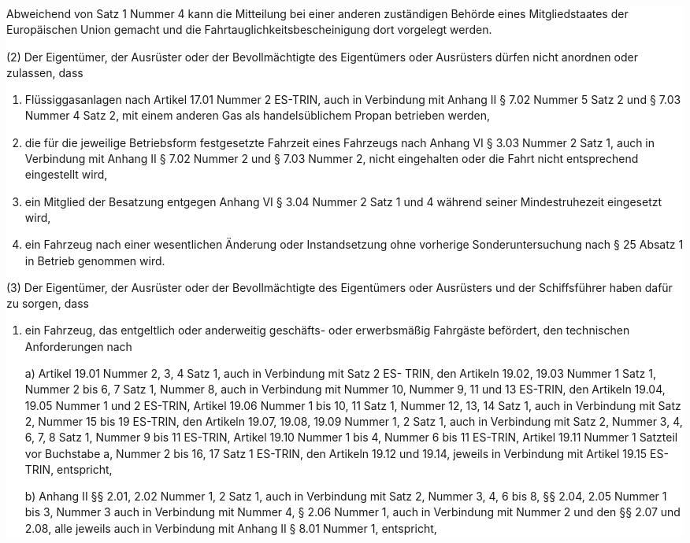 

Abweichend von Satz 1 Nummer 4 kann die Mitteilung bei einer anderen
zuständigen Behörde eines Mitgliedstaates der Europäischen Union
gemacht und die Fahrtauglichkeitsbescheinigung dort vorgelegt werden.

(2) Der Eigentümer, der Ausrüster oder der Bevollmächtigte des
Eigentümers oder Ausrüsters dürfen nicht anordnen oder zulassen, dass

1.  Flüssiggasanlagen nach Artikel 17.01 Nummer 2
    ES-TRIN, auch in Verbindung mit Anhang II § 7.02 Nummer 5 Satz 2 und §
    7\.03 Nummer 4 Satz 2, mit einem anderen Gas als handelsüblichem Propan
    betrieben werden,


2.  die für die jeweilige Betriebsform festgesetzte Fahrzeit eines
    Fahrzeugs nach Anhang VI § 3.03 Nummer 2 Satz 1, auch in Verbindung
    mit Anhang II § 7.02 Nummer 2 und § 7.03 Nummer 2, nicht eingehalten
    oder die Fahrt nicht entsprechend eingestellt wird,


3.  ein Mitglied der Besatzung entgegen Anhang VI § 3.04 Nummer 2 Satz 1
    und 4 während seiner Mindestruhezeit eingesetzt wird,


4.  ein Fahrzeug nach einer wesentlichen Änderung oder Instandsetzung ohne
    vorherige Sonderuntersuchung nach § 25 Absatz 1 in Betrieb genommen
    wird.




(3) Der Eigentümer, der Ausrüster oder der Bevollmächtigte des
Eigentümers oder Ausrüsters und der Schiffsführer haben dafür zu
sorgen, dass

1.  ein Fahrzeug, das entgeltlich oder anderweitig geschäfts- oder
    erwerbsmäßig Fahrgäste befördert, den technischen Anforderungen nach

    a)  Artikel 19.01 Nummer 2, 3, 4 Satz 1, auch in Verbindung mit Satz 2 ES-
        TRIN, den Artikeln 19.02, 19.03 Nummer 1 Satz 1, Nummer 2 bis 6, 7
        Satz 1, Nummer 8, auch in Verbindung mit Nummer 10, Nummer 9, 11 und
        13 ES-TRIN, den Artikeln 19.04, 19.05 Nummer 1 und 2 ES-TRIN, Artikel
        19\.06 Nummer 1 bis 10, 11 Satz 1, Nummer 12, 13, 14 Satz 1, auch in
        Verbindung mit Satz 2, Nummer 15 bis 19 ES-TRIN, den Artikeln 19.07,
        19\.08, 19.09 Nummer 1, 2 Satz 1, auch in Verbindung mit Satz 2, Nummer
        3, 4, 6, 7, 8 Satz 1, Nummer 9 bis 11 ES-TRIN, Artikel 19.10 Nummer 1
        bis 4, Nummer 6 bis 11 ES-TRIN, Artikel 19.11 Nummer 1 Satzteil vor
        Buchstabe a, Nummer 2 bis 16, 17 Satz 1
        ES-TRIN, den Artikeln 19.12 und 19.14, jeweils in Verbindung mit
        Artikel 19.15 ES-TRIN, entspricht,


    b)  Anhang II §§ 2.01, 2.02 Nummer 1, 2 Satz 1, auch in Verbindung mit
        Satz 2, Nummer 3, 4, 6 bis 8, §§ 2.04, 2.05 Nummer 1 bis 3, Nummer 3
        auch in Verbindung mit Nummer 4, § 2.06 Nummer 1, auch in Verbindung
        mit Nummer 2 und den §§ 2.07 und 2.08, alle jeweils auch in Verbindung
        mit Anhang II § 8.01 Nummer 1, entspricht,

